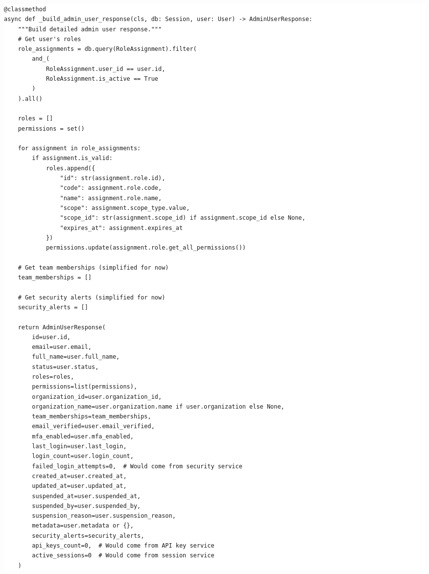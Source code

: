     @classmethod
    async def _build_admin_user_response(cls, db: Session, user: User) -> AdminUserResponse:
        """Build detailed admin user response."""
        # Get user's roles
        role_assignments = db.query(RoleAssignment).filter(
            and_(
                RoleAssignment.user_id == user.id,
                RoleAssignment.is_active == True
            )
        ).all()
        
        roles = []
        permissions = set()
        
        for assignment in role_assignments:
            if assignment.is_valid:
                roles.append({
                    "id": str(assignment.role.id),
                    "code": assignment.role.code,
                    "name": assignment.role.name,
                    "scope": assignment.scope_type.value,
                    "scope_id": str(assignment.scope_id) if assignment.scope_id else None,
                    "expires_at": assignment.expires_at
                })
                permissions.update(assignment.role.get_all_permissions())
        
        # Get team memberships (simplified for now)
        team_memberships = []
        
        # Get security alerts (simplified for now)
        security_alerts = []
        
        return AdminUserResponse(
            id=user.id,
            email=user.email,
            full_name=user.full_name,
            status=user.status,
            roles=roles,
            permissions=list(permissions),
            organization_id=user.organization_id,
            organization_name=user.organization.name if user.organization else None,
            team_memberships=team_memberships,
            email_verified=user.email_verified,
            mfa_enabled=user.mfa_enabled,
            last_login=user.last_login,
            login_count=user.login_count,
            failed_login_attempts=0,  # Would come from security service
            created_at=user.created_at,
            updated_at=user.updated_at,
            suspended_at=user.suspended_at,
            suspended_by=user.suspended_by,
            suspension_reason=user.suspension_reason,
            metadata=user.metadata or {},
            security_alerts=security_alerts,
            api_keys_count=0,  # Would come from API key service
            active_sessions=0  # Would come from session service
        )
    
